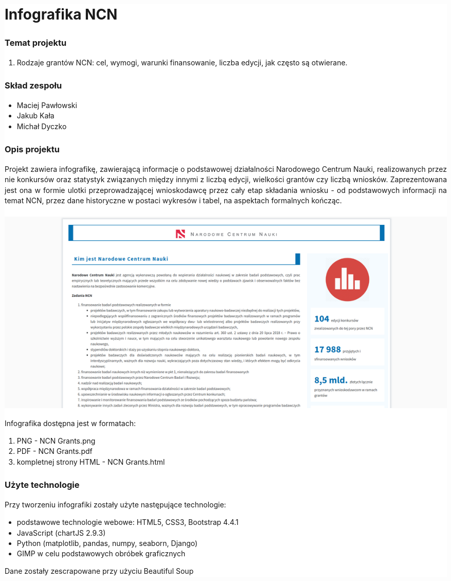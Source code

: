 # Infografika NCN

### Temat projektu

1. Rodzaje grantów NCN: cel, wymogi, warunki finansowanie, liczba edycji, jak często są otwierane.

### Skład zespołu

- Maciej Pawłowski
- Jakub Kała
- Michał Dyczko

### Opis projektu

<div style="text-align: justify">
Projekt zawiera infografikę, zawierającą informacje o podstawowej działalności Narodowego Centrum Nauki, realizowanych przez nie konkursów oraz statystyk związanych między innymi z liczbą edycji, wielkości grantów czy liczbą wniosków. Zaprezentowana jest ona w formie ulotki przeprowadzającej wnioskodawcę przez cały etap składania wniosku - od podstawowych informacji na temat NCN, przez dane historyczne w postaci wykresów i tabel, na aspektach formalnych kończąc.
</div>
<br />
<img width="100%" src="NCN Grants_part.png" />

Infografika dostępna jest w formatach:
1. PNG - NCN Grants.png
1. PDF - NCN Grants.pdf
1. kompletnej strony HTML - NCN Grants.html

### Użyte technologie

Przy tworzeniu infografiki zostały użyte następujące technologie:

- podstawowe technologie webowe: HTML5, CSS3, Bootstrap 4.4.1
- JavaScript (chartJS 2.9.3)
- Python (matplotlib, pandas, numpy, seaborn, Django)
- GIMP w celu podstawowych obróbek graficznych

Dane zostały zescrapowane przy użyciu Beautiful Soup
